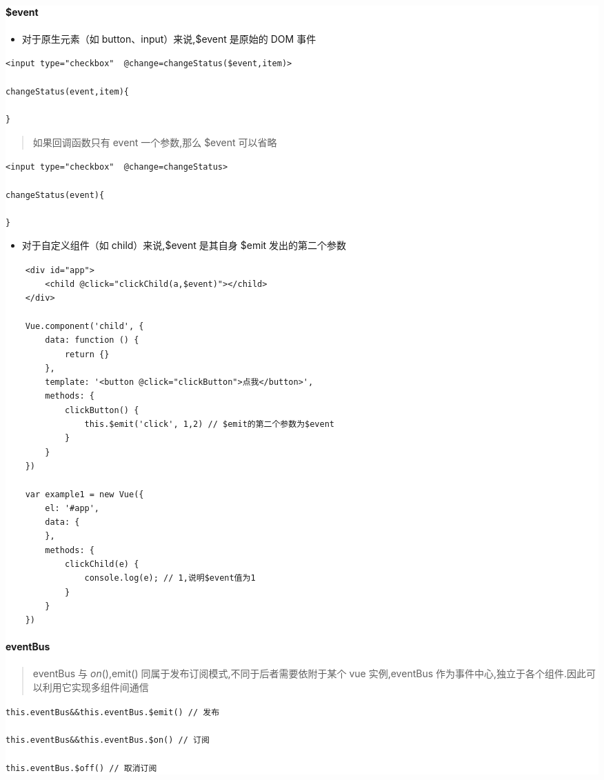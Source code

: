 ```
```

#### $event
* 对于原生元素（如 button、input）来说,$event 是原始的 DOM 事件
```
<input type="checkbox"  @change=changeStatus($event,item)>

changeStatus(event,item){

}
```
> 如果回调函数只有 event 一个参数,那么 $event 可以省略
```
<input type="checkbox"  @change=changeStatus>

changeStatus(event){

}
```
* 对于自定义组件（如 child）来说,$event 是其自身 $emit 发出的第二个参数
```
    <div id="app">
        <child @click="clickChild(a,$event)"></child>
    </div>

    Vue.component('child', {
        data: function () {
            return {}
        },
        template: '<button @click="clickButton">点我</button>',
        methods: {
            clickButton() {
                this.$emit('click', 1,2) // $emit的第二个参数为$event
            }
        }
    })

    var example1 = new Vue({
        el: '#app',
        data: {
        },
        methods: {
            clickChild(e) {
                console.log(e); // 1,说明$event值为1
            }
        }
    })
```

#### eventBus
> eventBus 与 $on(),$emit() 同属于发布订阅模式,不同于后者需要依附于某个 vue 实例,eventBus 作为事件中心,独立于各个组件.因此可以利用它实现多组件间通信
```
this.eventBus&&this.eventBus.$emit() // 发布

this.eventBus&&this.eventBus.$on() // 订阅

this.eventBus.$off() // 取消订阅
```
